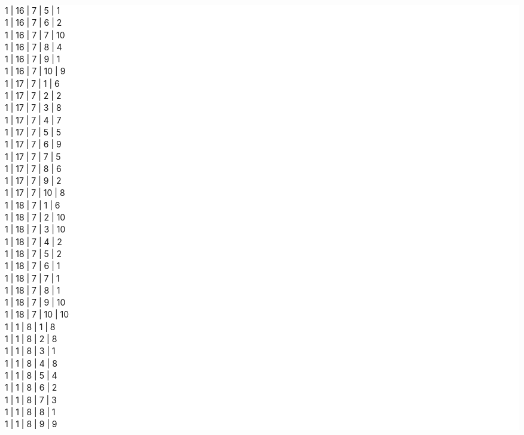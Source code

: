 1           | 16          |  7             |  5           |  1  
1           | 16          |  7             |  6           |  2  
1           | 16          |  7             |  7           |  10  
1           | 16          |  7             |  8           |  4  
1           | 16          |  7             |  9           |  1  
1           | 16          |  7             |  10          |  9  
1           | 17          |  7             |  1           |  6  
1           | 17          |  7             |  2           |  2  
1           | 17          |  7             |  3           |  8  
1           | 17          |  7             |  4           |  7  
1           | 17          |  7             |  5           |  5  
1           | 17          |  7             |  6           |  9  
1           | 17          |  7             |  7           |  5  
1           | 17          |  7             |  8           |  6  
1           | 17          |  7             |  9           |  2  
1           | 17          |  7             |  10          |  8  
1           | 18          |  7             |  1           |  6  
1           | 18          |  7             |  2           |  10  
1           | 18          |  7             |  3           |  10  
1           | 18          |  7             |  4           |  2  
1           | 18          |  7             |  5           |  2  
1           | 18          |  7             |  6           |  1  
1           | 18          |  7             |  7           |  1  
1           | 18          |  7             |  8           |  1  
1           | 18          |  7             |  9           |  10  
1           | 18          |  7             |  10          |  10  
1           | 1           |  8             |  1           |  8  
1           | 1           |  8             |  2           |  8  
1           | 1           |  8             |  3           |  1  
1           | 1           |  8             |  4           |  8  
1           | 1           |  8             |  5           |  4  
1           | 1           |  8             |  6           |  2  
1           | 1           |  8             |  7           |  3  
1           | 1           |  8             |  8           |  1  
1           | 1           |  8             |  9           |  9  
